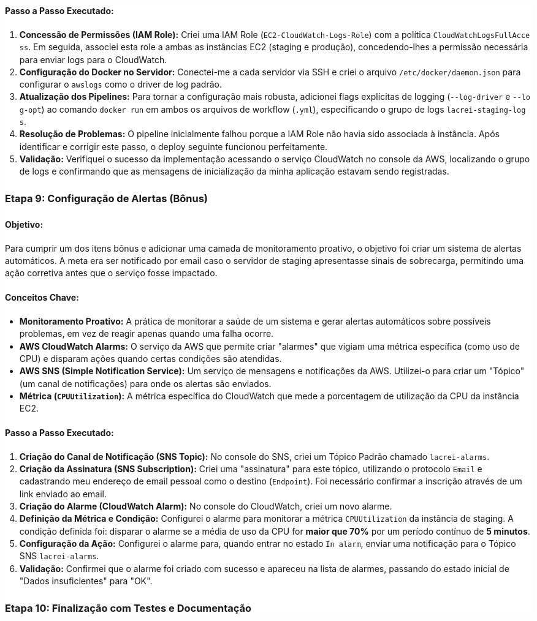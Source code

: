 #### Passo a Passo Executado:
1.  **Concessão de Permissões (IAM Role):** Criei uma IAM Role (`EC2-CloudWatch-Logs-Role`) com a política `CloudWatchLogsFullAccess`. Em seguida, associei esta role a ambas as instâncias EC2 (staging e produção), concedendo-lhes a permissão necessária para enviar logs para o CloudWatch.
2.  **Configuração do Docker no Servidor:** Conectei-me a cada servidor via SSH e criei o arquivo `/etc/docker/daemon.json` para configurar o `awslogs` como o driver de log padrão.
3.  **Atualização dos Pipelines:** Para tornar a configuração mais robusta, adicionei flags explícitas de logging (`--log-driver` e `--log-opt`) ao comando `docker run` em ambos os arquivos de workflow (`.yml`), especificando o grupo de logs `lacrei-staging-logs`.
4.  **Resolução de Problemas:** O pipeline inicialmente falhou porque a IAM Role não havia sido associada à instância. Após identificar e corrigir este passo, o deploy seguinte funcionou perfeitamente.
5.  **Validação:** Verifiquei o sucesso da implementação acessando o serviço CloudWatch no console da AWS, localizando o grupo de logs e confirmando que as mensagens de inicialização da minha aplicação estavam sendo registradas.

### **Etapa 9: Configuração de Alertas (Bônus)**

#### Objetivo:
Para cumprir um dos itens bônus e adicionar uma camada de monitoramento proativo, o objetivo foi criar um sistema de alertas automáticos. A meta era ser notificado por email caso o servidor de staging apresentasse sinais de sobrecarga, permitindo uma ação corretiva antes que o serviço fosse impactado.

#### Conceitos Chave:
- **Monitoramento Proativo:** A prática de monitorar a saúde de um sistema e gerar alertas automáticos sobre possíveis problemas, em vez de reagir apenas quando uma falha ocorre.
- **AWS CloudWatch Alarms:** O serviço da AWS que permite criar "alarmes" que vigiam uma métrica específica (como uso de CPU) e disparam ações quando certas condições são atendidas.
- **AWS SNS (Simple Notification Service):** Um serviço de mensagens e notificações da AWS. Utilizei-o para criar um "Tópico" (um canal de notificações) para onde os alertas são enviados.
- **Métrica (`CPUUtilization`):** A métrica específica do CloudWatch que mede a porcentagem de utilização da CPU da instância EC2.

#### Passo a Passo Executado:
1.  **Criação do Canal de Notificação (SNS Topic):** No console do SNS, criei um Tópico Padrão chamado `lacrei-alarms`.
2.  **Criação da Assinatura (SNS Subscription):** Criei uma "assinatura" para este tópico, utilizando o protocolo `Email` e cadastrando meu endereço de email pessoal como o destino (`Endpoint`). Foi necessário confirmar a inscrição através de um link enviado ao email.
3.  **Criação do Alarme (CloudWatch Alarm):** No console do CloudWatch, criei um novo alarme.
4.  **Definição da Métrica e Condição:** Configurei o alarme para monitorar a métrica `CPUUtilization` da instância de staging. A condição definida foi: disparar o alarme se a média de uso da CPU for **maior que 70%** por um período contínuo de **5 minutos**.
5.  **Configuração da Ação:** Configurei o alarme para, quando entrar no estado `In alarm`, enviar uma notificação para o Tópico SNS `lacrei-alarms`.
6.  **Validação:** Confirmei que o alarme foi criado com sucesso e apareceu na lista de alarmes, passando do estado inicial de "Dados insuficientes" para "OK".

### **Etapa 10: Finalização com Testes e Documentação**
